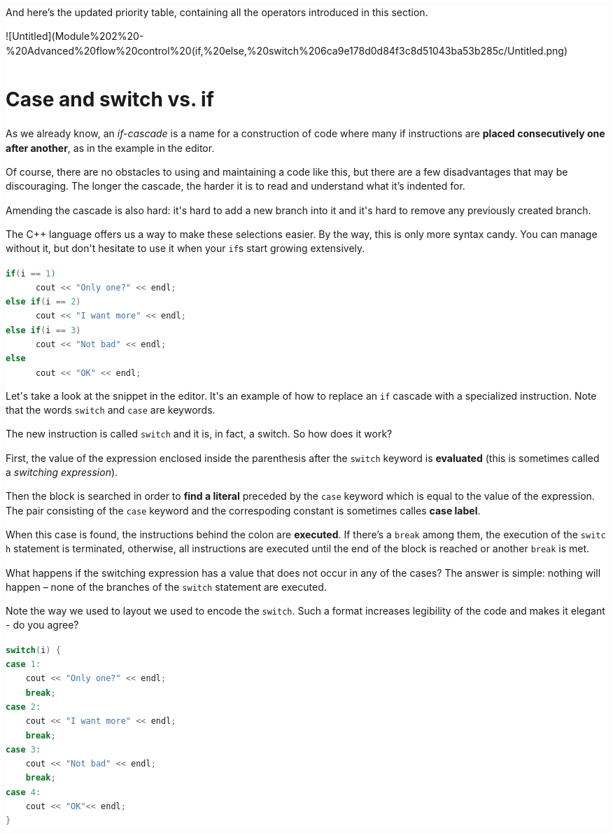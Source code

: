 And here’s the updated priority table, containing all the operators introduced in this section.

![Untitled](Module%202%20-%20Advanced%20flow%20control%20(if,%20else,%20switch%206ca9e178d0d84f3c8d51043ba53b285c/Untitled.png)

# **Case and switch vs. if**

As we already know, an *if-cascade* is a name for a construction of code where many if instructions are **placed consecutively one after another**, as in the example in the editor.

Of course, there are no obstacles to using and maintaining a code like this, but there are a few disadvantages that may be discouraging. The longer the cascade, the harder it is to read and understand what it’s indented for.

Amending the cascade is also hard: it's hard to add a new branch into it and it's hard to remove any previously created branch.

The C++ language offers us a way to make these selections easier. By the way, this is only more syntax candy. You can manage without it, but don't hesitate to use it when your `if`s start growing extensively.

```cpp
if(i == 1) 
      cout << "Only one?" << endl;
else if(i == 2)
      cout << "I want more" << endl;
else if(i == 3)
      cout << "Not bad" << endl;
else
      cout << "OK" << endl;
```

Let's take a look at the snippet in the editor. It's an example of how to replace an `if` cascade with a specialized instruction. Note that the words `switch` and `case` are keywords.

The new instruction is called `switch` and it is, in fact, a switch. So how does it work?

First, the value of the expression enclosed inside the parenthesis after the `switch` keyword is **evaluated** (this is sometimes called a *switching expression*).

Then the block is searched in order to **find a literal** preceded by the `case` keyword which is equal to the value of the expression. The pair consisting of the `case` keyword and the correspoding constant is sometimes calles **case label**.

When this case is found, the instructions behind the colon are **executed**. If there’s a `break` among them, the execution of the `switch` statement is terminated, otherwise, all instructions are executed until the end of the block is reached or another `break` is met.

What happens if the switching expression has a value that does not occur in any of the cases? The answer is simple: nothing will happen – none of the branches of the `switch` statement are executed.

Note the way we used to layout we used to encode the `switch`. Such a format increases legibility of the code and makes it elegant - do you agree?

```cpp
switch(i) {
case 1: 
    cout << "Only one?" << endl; 
    break;
case 2: 
    cout << "I want more" << endl; 
    break;
case 3: 
    cout << "Not bad" << endl; 
    break;
case 4: 
    cout << "OK"<< endl;
}
```
